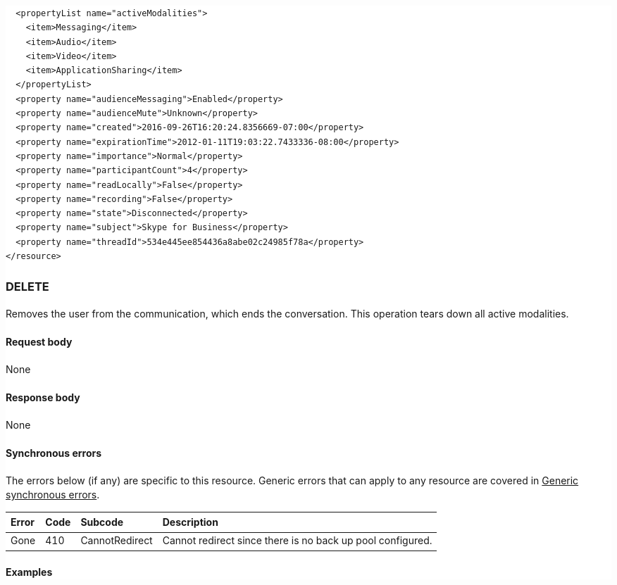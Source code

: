 ```
  <propertyList name="activeModalities">
    <item>Messaging</item>
    <item>Audio</item>
    <item>Video</item>
    <item>ApplicationSharing</item>
  </propertyList>
  <property name="audienceMessaging">Enabled</property>
  <property name="audienceMute">Unknown</property>
  <property name="created">2016-09-26T16:20:24.8356669-07:00</property>
  <property name="expirationTime">2012-01-11T19:03:22.7433336-08:00</property>
  <property name="importance">Normal</property>
  <property name="participantCount">4</property>
  <property name="readLocally">False</property>
  <property name="recording">False</property>
  <property name="state">Disconnected</property>
  <property name="subject">Skype for Business</property>
  <property name="threadId">534e445ee854436a8abe02c24985f78a</property>
</resource>
```



### DELETE




Removes the user from the communication, which ends the conversation. This operation tears down all active modalities.

#### Request body



None


#### Response body



None

#### Synchronous errors



The errors below (if any) are specific to this resource. Generic errors that can apply to any resource are covered in [Generic synchronous errors](GenericSynchronousErrors.md).

|**Error**|**Code**|**Subcode**|**Description**|
|:-----|:-----|:-----|:-----|
|Gone|410|CannotRedirect|Cannot redirect since there is no back up pool configured.|

#### Examples



